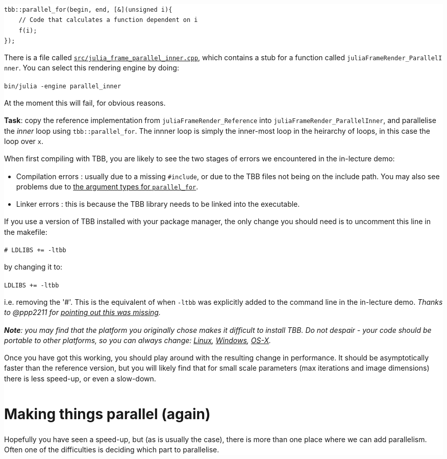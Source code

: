     tbb::parallel_for(begin, end, [&](unsigned i){
        // Code that calculates a function dependent on i
        f(i);
    });

There is a file called [`src/julia_frame_parallel_inner.cpp`](src/julia_frame_parallel_inner.cpp),
which contains a stub for a function called `juliaFrameRender_ParallelInner`.
You can select this rendering engine by doing:

    bin/julia -engine parallel_inner

At the moment this will fail, for obvious reasons.

**Task**: copy the reference implementation from `juliaFrameRender_Reference` into `juliaFrameRender_ParallelInner`,
and parallelise the *inner* loop using `tbb::parallel_for`.
The innner loop is simply the inner-most loop in the heirarchy of loops, in this case
the loop over `x`.

When first compiling with TBB, you are likely to see the two stages of errors we
encountered in the in-lecture demo:

- Compilation errors : usually due to a missing `#include`, or due to the TBB
  files not being on the include path. You may also see problems due to [the
  argument types for `parallel_for`](https://github.com/HPCE/hpce-2017-cw1/issues/35).
  
- Linker errors : this is because the TBB library needs to be linked into the
  executable.
  
If you use a version of TBB installed with your package manager, the only
change you should need is to uncomment this line in the makefile:

    # LDLIBS += -ltbb

by changing it to:

    LDLIBS += -ltbb
    
i.e. removing the '#'. This is the equivalent of when `-ltbb` was explicitly
added to the command line in the in-lecture demo. _Thanks to @ppp2211 for
[pointing out this was missing](https://github.com/HPCE/hpce-2017-cw1/issues/32)._

_**Note**: you may find that the platform you originally chose makes it difficult
to install TBB. Do not despair - your code should be portable to other platforms,
so you can always change: [Linux](readme_linux.md), [Windows](readme_windows.md), [OS-X](readme_os_x.md)._

Once you have got this working, you should play around with the resulting change
in performance. It should be asymptotically faster than the reference version,
but you will likely find that for small scale parameters (max iterations and
image dimensions) there is less speed-up, or even a slow-down.

Making things parallel (again)
==============================

Hopefully you have seen a speed-up, but (as is usually the case), there
is more than one place where we can add parallelism. Often one of the
difficulties is deciding which part to parallelise.
